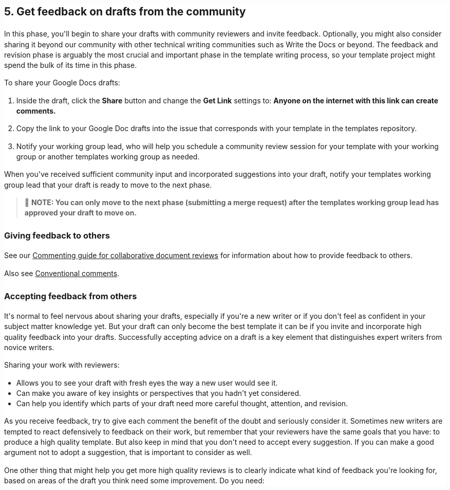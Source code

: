 ## 5. Get feedback on drafts from the community

In this phase, you'll begin to share your drafts with community reviewers and invite feedback. Optionally, you might also consider sharing it beyond our community with other technical writing communities such as Write the Docs or beyond. The feedback and revision phase is arguably the most crucial and important phase in the template writing process, so your template project might spend the bulk of its time in this phase.

To share your Google Docs drafts:

1. Inside the draft, click the **Share** button and change the **Get Link** settings to: **Anyone on the internet with this link can create comments.**

2. Copy the link to your Google Doc drafts into the issue that corresponds with your template in the templates repository.

3. Notify your working group lead, who will help you schedule a community review session for your template with your working group or another templates working group as needed.

When you've received sufficient community input and incorporated suggestions into your draft, notify your templates working group lead that your draft is ready to move to the next phase.

> :triangular_flag_on_post: **NOTE: You can only move to the next phase (submitting a merge request) after the templates working group lead has approved your draft to move on.**

### Giving feedback to others

See our [Commenting guide for collaborative document reviews](https://gitlab.com/tgdp/governance/-/blob/main/DocCommentingGuide.md?ref_type=heads) for information about how to provide feedback to others.

Also see [Conventional comments](https://conventionalcomments.org/).

### Accepting feedback from others

It's normal to feel nervous about sharing your drafts, especially if you're a new writer or if you don't feel as confident in your subject matter knowledge yet. But your draft can only become the best template it can be if you invite and incorporate high quality feedback into your drafts. Successfully accepting advice on a draft is a key element that distinguishes expert writers from novice writers.

Sharing your work with reviewers:

* Allows you to see your draft with fresh eyes the way a new user would see it.
* Can make you aware of key insights or perspectives that you hadn't yet considered.
* Can help you identify which parts of your draft need more careful thought, attention, and revision.

As you receive feedback, try to give each comment the benefit of the doubt and seriously consider it. Sometimes new writers are tempted to react defensively to feedback on their work, but remember that your reviewers have the same goals that you have: to produce a high quality template. But also keep in mind that you don't need to accept every suggestion. If you can make a good argument not to adopt a suggestion, that is important to consider as well.

One other thing that might help you get more high quality reviews is to clearly indicate what kind of feedback you're looking for, based on areas of the draft you think need some improvement. Do you need:
